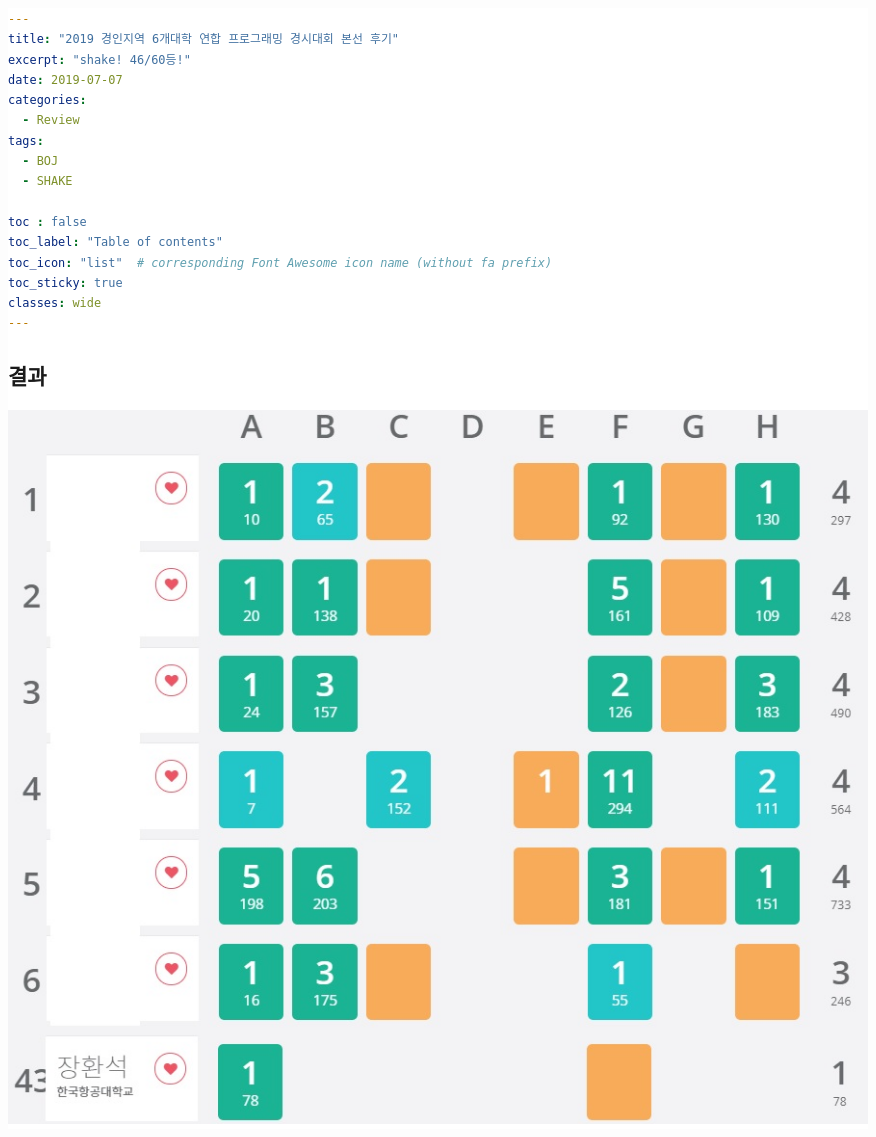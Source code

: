 ```yaml
---
title: "2019 경인지역 6개대학 연합 프로그래밍 경시대회 본선 후기"
excerpt: "shake! 46/60등!"
date: 2019-07-07
categories:
  - Review
tags:
  - BOJ
  - SHAKE

toc : false
toc_label: "Table of contents"
toc_icon: "list"  # corresponding Font Awesome icon name (without fa prefix)
toc_sticky: true
classes: wide  
---
```



## 결과 

![poster](/assets/images/contest/shake/2019/SHAKE_2019_final_result.jpg)  
